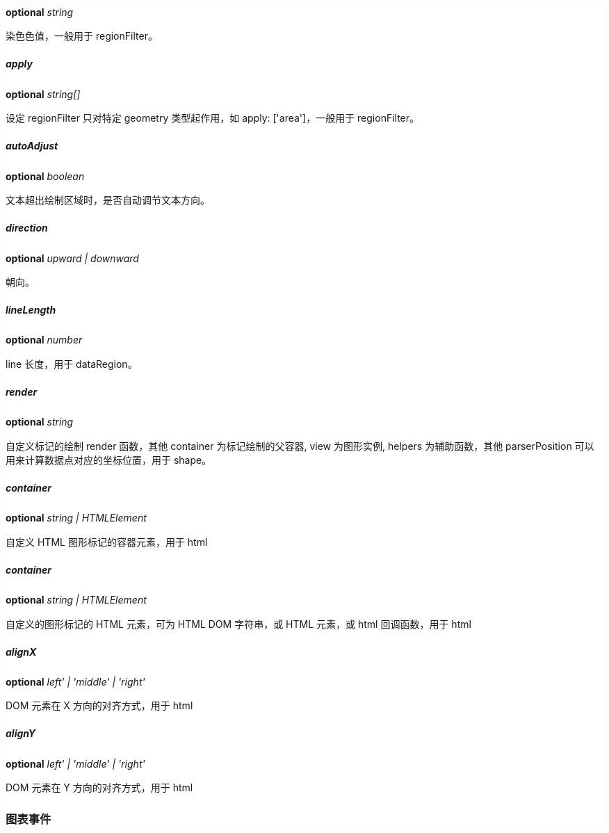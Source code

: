 <description>**optional** *string* </description>

染色色值，一般用于 regionFilter。

##### apply

<description>**optional** *string\[]* </description>

设定 regionFilter 只对特定 geometry 类型起作用，如 apply: \['area']，一般用于 regionFilter。

##### autoAdjust

<description>**optional** *boolean* </description>

文本超出绘制区域时，是否自动调节文本方向。

##### direction

<description>**optional** *upward | downward* </description>

朝向。

##### lineLength

<description>**optional** *number* </description>

line 长度，用于 dataRegion。

##### render

<description>**optional** *string* </description>

自定义标记的绘制 render 函数，其他 container 为标记绘制的父容器, view 为图形实例, helpers 为辅助函数，其他 parserPosition 可以用来计算数据点对应的坐标位置，用于 shape。

##### container

<description>**optional** *string | HTMLElement* </description>

自定义 HTML 图形标记的容器元素，用于 html

##### container

<description>**optional** *string | HTMLElement* </description>

自定义的图形标记的 HTML 元素，可为 HTML DOM 字符串，或 HTML 元素，或 html 回调函数，用于 html

##### alignX

<description>**optional** *left' | 'middle' | 'right'* </description>

DOM 元素在 X 方向的对齐方式，用于 html

##### alignY

<description>**optional** *left' | 'middle' | 'right'* </description>

DOM 元素在 Y 方向的对齐方式，用于 html


### 图表事件
